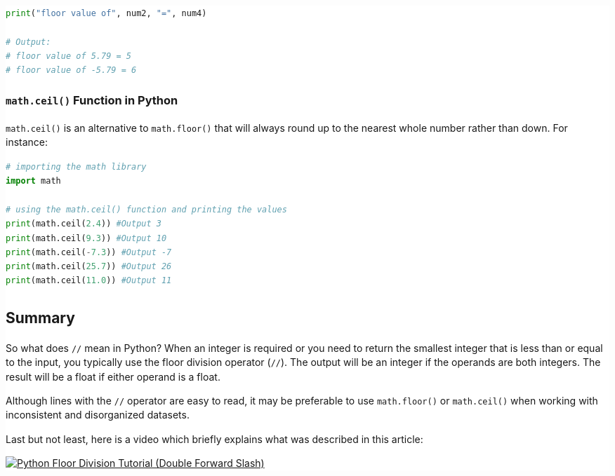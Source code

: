 ```py
print("floor value of", num2, "=", num4)

# Output: 
# floor value of 5.79 = 5
# floor value of -5.79 = 6
```
### `math.ceil()` Function in Python <a name="ceil"></a>
`math.ceil()` is an alternative to `math.floor()` that will always round up to the nearest whole number rather than down. For instance:

```py
# importing the math library
import math

# using the math.ceil() function and printing the values
print(math.ceil(2.4)) #Output 3
print(math.ceil(9.3)) #Output 10
print(math.ceil(-7.3)) #Output -7
print(math.ceil(25.7)) #Output 26
print(math.ceil(11.0)) #Output 11
```

## Summary <a name="summary"></a>

So what does `//` mean in Python? When an integer is required or you need to return the smallest integer that is less than or equal to the input, you typically use the floor division operator (`//`). The output will be an integer if the operands are both integers. The result will be a float if either operand is a float.

Although lines with the `//` operator are easy to read, it may be preferable to use `math.floor()` or `math.ceil()` when working with inconsistent and disorganized datasets.

Last but not least, here is a video which briefly explains what was described in this article:

[![Python Floor Division Tutorial (Double Forward Slash)](https://res.cloudinary.com/marcomontalbano/image/upload/v1661366456/video_to_markdown/images/youtube--tFdVvNbV9-E-c05b58ac6eb4c4700831b2b3070cd403.jpg)](https://www.youtube.com/watch?v=tFdVvNbV9-E "Python Floor Division Tutorial (Double Forward Slash)")
